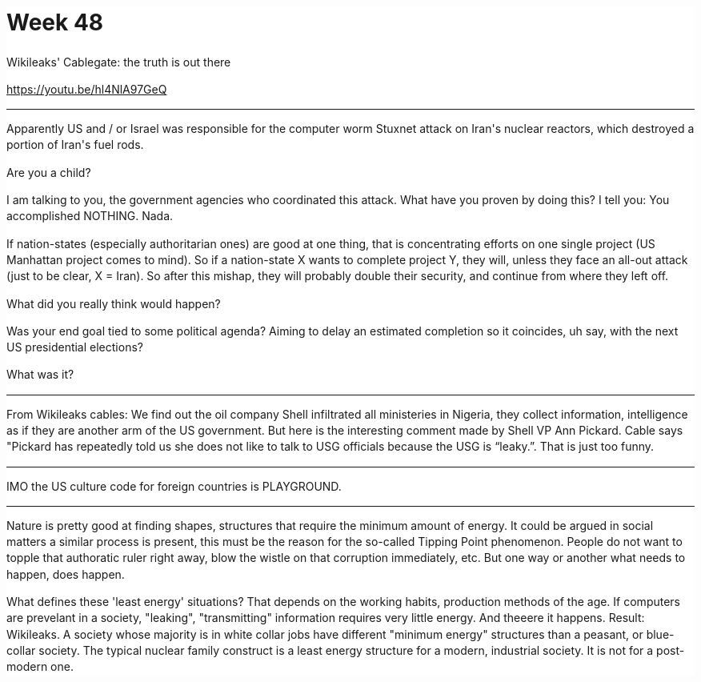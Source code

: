 # Week 48

Wikileaks' Cablegate: the truth is out there

https://youtu.be/hl4NlA97GeQ

---

Apparently US and / or Israel was responsible for the computer worm
Stuxnet attack on Iran's nuclear reactors, which destroyed a portion
of Iran's fuel rods.

Are you a child?

I am talking to you, the government agencies who coordinated this
attack. What have you proven by doing this? I tell you: You
accomplished NOTHING. Nada.

If nation-states (especially authoritarian ones) are good at one
thing, that is concentrating efforts on one single project (US
Manhattan project comes to mind). So if a nation-state X wants to
complete project Y, they will, unless they face an all-out attack
(just to be clear, X = Iran). So after this mishap, they will probably
double their security, and continue from where they left off.

What did you really think would happen?

Was your end goal tied to some political agenda? Aiming to delay an
estimated completion so it coincides, uh say, with the next US
presidential elections?

What was it?

---

From Wikileaks cables: We find out the oil company Shell infiltrated
all ministeries in Nigeria, they collect information, intelligence as
if they are another arm of the US government. But here is the
interesting comment made by Shell VP Ann Pickard. Cable says "Pickard
has repeatedly told us she does not like to talk to USG officials
because the USG is “leaky.”. That is just too funny.

---

IMO the US culture code for foreign countries is PLAYGROUND.

---

Nature is pretty good at finding shapes, structures that require the minimum amount of energy. It could be argued in social matters a similar process is present, this must be the reason for the so-called Tipping Point phenomenon. People do not want to topple that authoratic ruler right away, blow the wistle on that corruption immediately, etc. But one way or another what needs to happen, does happen.

What defines these 'least energy' situations? That depends on the working habits, production methods of the age. If computers are prevelant in a society, "leaking", "transmitting" information requires very little energy. And theeere it happens. Result: Wikileaks. A society whose majority is in white collar jobs have different "minimum energy" structures than a peasant, or blue-collar society. The typical nuclear family construct is a least energy structure for a modern, industrial society. It is not for a post-modern one.
